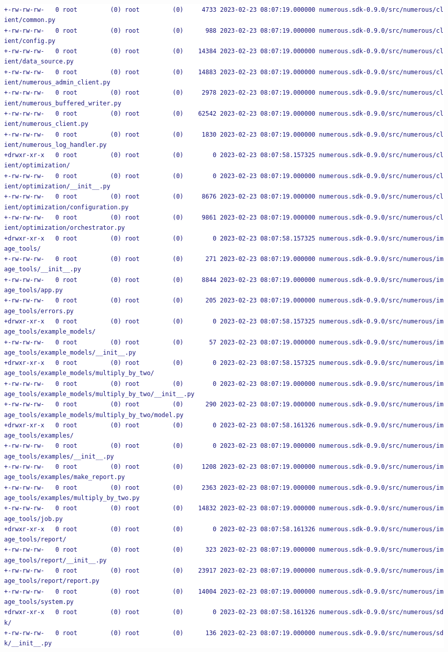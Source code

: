 ```diff
+-rw-rw-rw-   0 root         (0) root         (0)     4733 2023-02-23 08:07:19.000000 numerous.sdk-0.9.0/src/numerous/client/common.py
+-rw-rw-rw-   0 root         (0) root         (0)      988 2023-02-23 08:07:19.000000 numerous.sdk-0.9.0/src/numerous/client/config.py
+-rw-rw-rw-   0 root         (0) root         (0)    14384 2023-02-23 08:07:19.000000 numerous.sdk-0.9.0/src/numerous/client/data_source.py
+-rw-rw-rw-   0 root         (0) root         (0)    14883 2023-02-23 08:07:19.000000 numerous.sdk-0.9.0/src/numerous/client/numerous_admin_client.py
+-rw-rw-rw-   0 root         (0) root         (0)     2978 2023-02-23 08:07:19.000000 numerous.sdk-0.9.0/src/numerous/client/numerous_buffered_writer.py
+-rw-rw-rw-   0 root         (0) root         (0)    62542 2023-02-23 08:07:19.000000 numerous.sdk-0.9.0/src/numerous/client/numerous_client.py
+-rw-rw-rw-   0 root         (0) root         (0)     1830 2023-02-23 08:07:19.000000 numerous.sdk-0.9.0/src/numerous/client/numerous_log_handler.py
+drwxr-xr-x   0 root         (0) root         (0)        0 2023-02-23 08:07:58.157325 numerous.sdk-0.9.0/src/numerous/client/optimization/
+-rw-rw-rw-   0 root         (0) root         (0)        0 2023-02-23 08:07:19.000000 numerous.sdk-0.9.0/src/numerous/client/optimization/__init__.py
+-rw-rw-rw-   0 root         (0) root         (0)     8676 2023-02-23 08:07:19.000000 numerous.sdk-0.9.0/src/numerous/client/optimization/configuration.py
+-rw-rw-rw-   0 root         (0) root         (0)     9861 2023-02-23 08:07:19.000000 numerous.sdk-0.9.0/src/numerous/client/optimization/orchestrator.py
+drwxr-xr-x   0 root         (0) root         (0)        0 2023-02-23 08:07:58.157325 numerous.sdk-0.9.0/src/numerous/image_tools/
+-rw-rw-rw-   0 root         (0) root         (0)      271 2023-02-23 08:07:19.000000 numerous.sdk-0.9.0/src/numerous/image_tools/__init__.py
+-rw-rw-rw-   0 root         (0) root         (0)     8844 2023-02-23 08:07:19.000000 numerous.sdk-0.9.0/src/numerous/image_tools/app.py
+-rw-rw-rw-   0 root         (0) root         (0)      205 2023-02-23 08:07:19.000000 numerous.sdk-0.9.0/src/numerous/image_tools/errors.py
+drwxr-xr-x   0 root         (0) root         (0)        0 2023-02-23 08:07:58.157325 numerous.sdk-0.9.0/src/numerous/image_tools/example_models/
+-rw-rw-rw-   0 root         (0) root         (0)       57 2023-02-23 08:07:19.000000 numerous.sdk-0.9.0/src/numerous/image_tools/example_models/__init__.py
+drwxr-xr-x   0 root         (0) root         (0)        0 2023-02-23 08:07:58.157325 numerous.sdk-0.9.0/src/numerous/image_tools/example_models/multiply_by_two/
+-rw-rw-rw-   0 root         (0) root         (0)        0 2023-02-23 08:07:19.000000 numerous.sdk-0.9.0/src/numerous/image_tools/example_models/multiply_by_two/__init__.py
+-rw-rw-rw-   0 root         (0) root         (0)      290 2023-02-23 08:07:19.000000 numerous.sdk-0.9.0/src/numerous/image_tools/example_models/multiply_by_two/model.py
+drwxr-xr-x   0 root         (0) root         (0)        0 2023-02-23 08:07:58.161326 numerous.sdk-0.9.0/src/numerous/image_tools/examples/
+-rw-rw-rw-   0 root         (0) root         (0)        0 2023-02-23 08:07:19.000000 numerous.sdk-0.9.0/src/numerous/image_tools/examples/__init__.py
+-rw-rw-rw-   0 root         (0) root         (0)     1208 2023-02-23 08:07:19.000000 numerous.sdk-0.9.0/src/numerous/image_tools/examples/make_report.py
+-rw-rw-rw-   0 root         (0) root         (0)     2363 2023-02-23 08:07:19.000000 numerous.sdk-0.9.0/src/numerous/image_tools/examples/multiply_by_two.py
+-rw-rw-rw-   0 root         (0) root         (0)    14832 2023-02-23 08:07:19.000000 numerous.sdk-0.9.0/src/numerous/image_tools/job.py
+drwxr-xr-x   0 root         (0) root         (0)        0 2023-02-23 08:07:58.161326 numerous.sdk-0.9.0/src/numerous/image_tools/report/
+-rw-rw-rw-   0 root         (0) root         (0)      323 2023-02-23 08:07:19.000000 numerous.sdk-0.9.0/src/numerous/image_tools/report/__init__.py
+-rw-rw-rw-   0 root         (0) root         (0)    23917 2023-02-23 08:07:19.000000 numerous.sdk-0.9.0/src/numerous/image_tools/report/report.py
+-rw-rw-rw-   0 root         (0) root         (0)    14004 2023-02-23 08:07:19.000000 numerous.sdk-0.9.0/src/numerous/image_tools/system.py
+drwxr-xr-x   0 root         (0) root         (0)        0 2023-02-23 08:07:58.161326 numerous.sdk-0.9.0/src/numerous/sdk/
+-rw-rw-rw-   0 root         (0) root         (0)      136 2023-02-23 08:07:19.000000 numerous.sdk-0.9.0/src/numerous/sdk/__init__.py
```